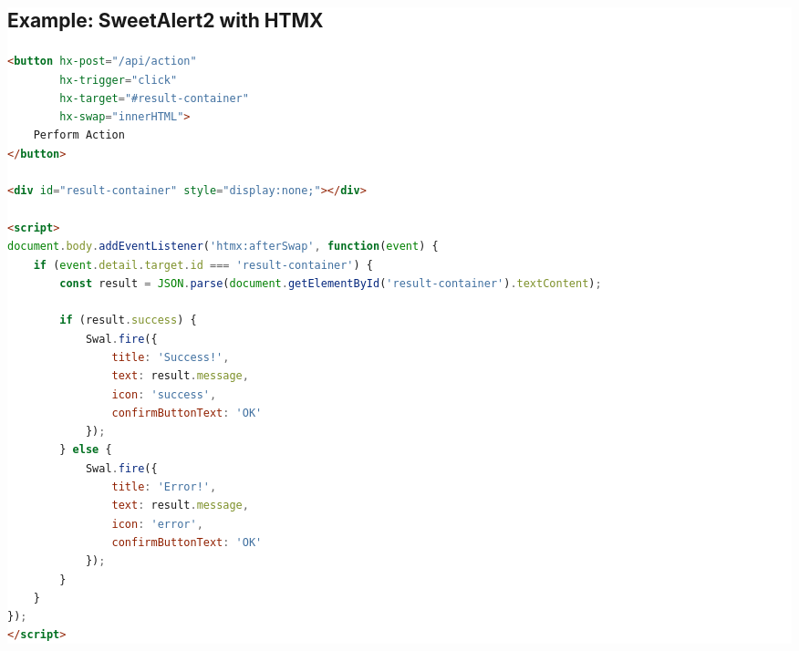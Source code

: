 ## Example: SweetAlert2 with HTMX

```html
<button hx-post="/api/action"
        hx-trigger="click"
        hx-target="#result-container"
        hx-swap="innerHTML">
    Perform Action
</button>

<div id="result-container" style="display:none;"></div>

<script>
document.body.addEventListener('htmx:afterSwap', function(event) {
    if (event.detail.target.id === 'result-container') {
        const result = JSON.parse(document.getElementById('result-container').textContent);

        if (result.success) {
            Swal.fire({
                title: 'Success!',
                text: result.message,
                icon: 'success',
                confirmButtonText: 'OK'
            });
        } else {
            Swal.fire({
                title: 'Error!',
                text: result.message,
                icon: 'error',
                confirmButtonText: 'OK'
            });
        }
    }
});
</script>
```
